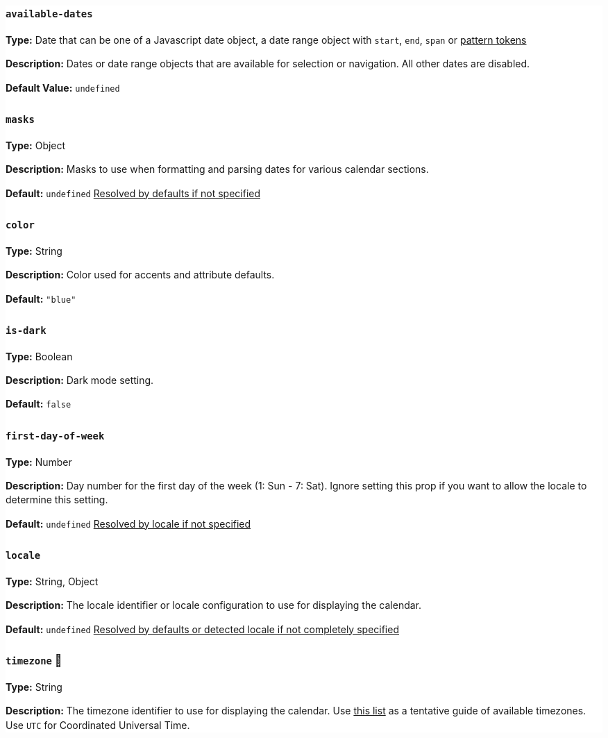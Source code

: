 ### `available-dates`

**Type:** Date that can be one of a Javascript date object, a date range object with `start`, `end`, `span` or [pattern tokens](./date-patterns.md)

**Description:** Dates or date range objects that are available for selection or navigation. All other dates are disabled.

**Default Value:** `undefined`

### `masks`

**Type:** Object

**Description:** Masks to use when formatting and parsing dates for various calendar sections.

**Default:** `undefined` [Resolved by defaults if not specified](./defaults.md#masks)

### `color`

**Type:** String

**Description:** Color used for accents and attribute defaults.

**Default:** `"blue"`

### `is-dark`

**Type:** Boolean

**Description:** Dark mode setting.

**Default:** `false`

### `first-day-of-week`

**Type:** Number

**Description:** Day number for the first day of the week (1: Sun - 7: Sat). Ignore setting this prop if you want to allow the locale to determine this setting.

**Default:** `undefined` [Resolved by locale if not specified](#locale)

### `locale`

**Type:** String, Object

**Description:** The locale identifier or locale configuration to use for displaying the calendar.

**Default:** `undefined` [Resolved by defaults or detected locale if not completely specified](./defaults.md#locale)

### `timezone` :tada:

**Type:** String

**Description:** The timezone identifier to use for displaying the calendar. Use [this list](https://stackoverflow.com/questions/38399465/how-to-get-list-of-all-timezones-in-javascript) as a tentative guide of available timezones. Use `UTC` for Coordinated Universal Time.
